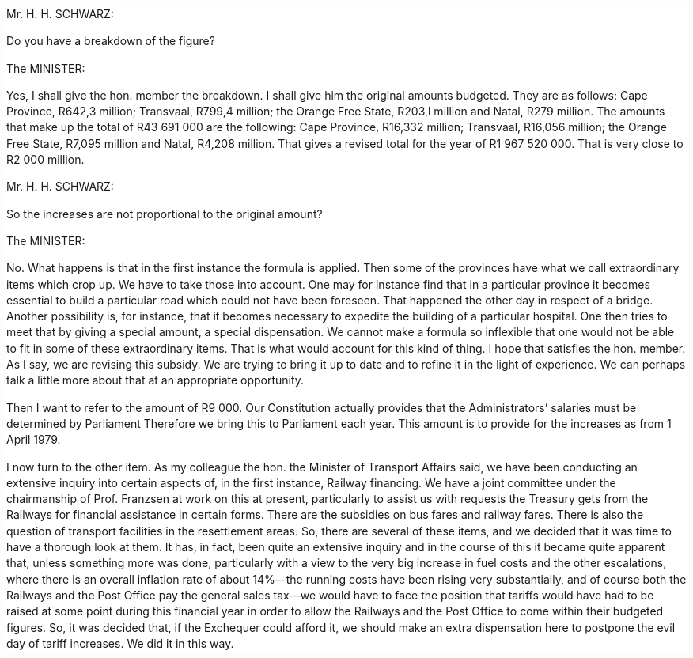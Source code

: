 <speech by="#schwarz">

<from>Mr. <person refersTo="hansard_za">H. H. SCHWARZ</person>:</from>

<p>Do you have a breakdown of the figure&#x003F;</p>

</speech>

<speech by="#minister">

<from>The <person refersTo="hansard_za">MINISTER</person>:</from>

<p>Yes, I shall give the hon. member the breakdown. I shall give him the original amounts budgeted. They are as follows: Cape Province, R642,3 million; Transvaal, R799,4 million; the Orange Free State, R203,l million and Natal, R279 million. The amounts that make up the total of R43 691 000 are the following: Cape Province, R16,332 million; Transvaal, R16,056 million; the Orange Free State, R7,095 million and Natal, R4,208 million. That gives a revised total for the year of R1 967 520 000. That is very close to R2 000 million.</p>

</speech>

<speech by="#schwarz">

<from>Mr. <person refersTo="hansard_za">H. H. SCHWARZ</person>:</from>

<p>So the increases are not proportional to the original amount&#x003F;</p>

</speech>

<speech by="#minister">

<from>The <person refersTo="hansard_za">MINISTER</person>:</from>

<p>No. What happens is that in the first instance the formula is applied. Then some of the provinces have what we call extraordinary items which crop up. We have to take those into account. One may for instance find that in a particular province it becomes essential to build a particular road which could not have been foreseen. That happened the other day in respect of a bridge. Another possibility is, for instance, that it becomes necessary to expedite the building of a particular hospital. One then tries to meet that by giving a special amount, a special dispensation. We cannot make a formula so inflexible that one would not be able to fit in some of these extraordinary items. That is what would account for this kind of thing. I hope that satisfies the hon. member. As I say, we are revising this subsidy. We are trying to bring it up to date and to refine it in the light of experience. We can perhaps talk a little more about that at an appropriate opportunity.</p>

<p>Then I want to refer to the amount of R9 000. Our Constitution actually provides that the Administrators&#x2019; salaries must be determined by Parliament Therefore we bring this to Parliament each year. This amount is to provide for the increases as from 1 April 1979.</p>

<p>I now turn to the other item. As my colleague the hon. the Minister of Transport Affairs said, we have been conducting an extensive inquiry into certain aspects of, in the first instance, Railway financing. We have a joint committee under the chairmanship of Prof. Franzsen at work on this at present, particularly to assist us with requests the Treasury gets from the Railways for financial assistance in certain forms. There are the subsidies on bus fares and railway fares. There is also the question of transport facilities in the resettlement areas. So, there are several of these items, and we decided that it was time to have a thorough look at them. It has, in fact, been quite an extensive inquiry and in the course of this it became quite apparent that, unless something more was done, particularly with a view to the very big <span class="col_1863-1864" refersTo="page_0950"/>increase in fuel costs and the other escalations, where there is an overall inflation rate of about 14%&#x2014;the running costs have been rising very substantially, and of course both the Railways and the Post Office pay the general sales tax&#x2014;we would have to face the position that tariffs would have had to be raised at some point during this financial year in order to allow the Railways and the Post Office to come within their budgeted figures. So, it was decided that, if the Exchequer could afford it, we should make an extra dispensation here to postpone the evil day of tariff increases. We did it in this way.</p>

